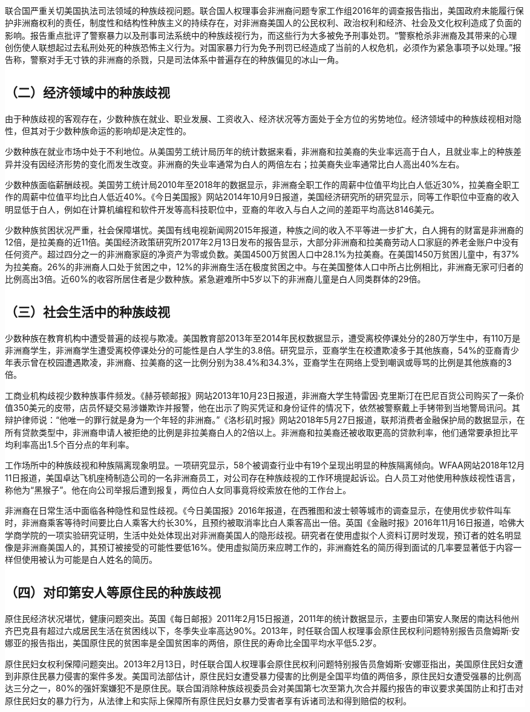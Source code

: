

联合国严重关切美国执法司法领域的种族歧视问题。联合国人权理事会非洲裔问题专家工作组2016年的调查报告指出，美国政府未能履行保护非洲裔权利的责任，制度性和结构性种族主义的持续存在，对非洲裔美国人的公民权利、政治权利和经济、社会及文化权利造成了负面的影响。报告重点批评了警察暴力以及刑事司法系统中的种族歧视行为，而这些行为大多被免予刑事处罚。“警察枪杀非洲裔及其带来的心理创伤使人联想起过去私刑处死的种族恐怖主义行为。对国家暴力行为免予刑罚已经造成了当前的人权危机，必须作为紧急事项予以处理。”报告称，警察对手无寸铁的非洲裔的杀戮，只是司法体系中普遍存在的种族偏见的冰山一角。

## （二）经济领域中的种族歧视

由于种族歧视的客观存在，少数种族在就业、职业发展、工资收入、经济状况等方面处于全方位的劣势地位。经济领域中的种族歧视相对隐性，但其对于少数种族命运的影响却是决定性的。



少数种族在就业市场中处于不利地位。从美国劳工统计局历年的统计数据来看，非洲裔和拉美裔的失业率远高于白人，且就业率上的种族差异并没有因经济形势的变化而发生改变。非洲裔的失业率通常为白人的两倍左右；拉美裔失业率通常比白人高出40%左右。



少数种族面临薪酬歧视。美国劳工统计局2010年至2018年的数据显示，非洲裔全职工作的周薪中位值平均比白人低近30%，拉美裔全职工作的周薪中位值平均比白人低近40%。《今日美国报》网站2014年10月9日报道，美国经济研究所的研究显示，同等工作职位中亚裔的收入明显低于白人，例如在计算机编程和软件开发等高科技职位中，亚裔的年收入与白人之间的差距平均高达8146美元。



少数种族贫困状况严重，社会保障堪忧。美国有线电视新闻网2015年报道，种族之间的收入不平等进一步扩大，白人拥有的财富是非洲裔的12倍，是拉美裔的近11倍。美国经济政策研究所2017年2月13日发布的报告显示，大部分非洲裔和拉美裔劳动人口家庭的养老金账户中没有任何资产。超过四分之一的非洲裔家庭的净资产为零或负数。美国4500万贫困人口中28.1%为拉美裔。在美国1450万贫困儿童中，有37%为拉美裔。26%的非洲裔人口处于贫困之中，12%的非洲裔生活在极度贫困之中。与在美国整体人口中所占比例相比，非洲裔无家可归者的比例高出3倍。近60%的收容所居住者是少数种族。紧急避难所中5岁以下的非洲裔儿童是白人同类群体的29倍。

## （三）社会生活中的种族歧视

少数种族在教育机构中遭受普遍的歧视与欺凌。美国教育部2013年至2014年民权数据显示，遭受离校停课处分的280万学生中，有110万是非洲裔学生，非洲裔学生遭受离校停课处分的可能性是白人学生的3.8倍。研究显示，亚裔学生在校遭欺凌多于其他族裔，54%的亚裔青少年表示曾在校园遭遇欺凌，非洲裔、拉美裔的这一比例分别为38.4%和34.3%，亚裔学生在网络上受到嘲讽或辱骂的比例是其他族裔的3倍。



工商业机构歧视少数种族事件频发。《赫芬顿邮报》网站2013年10月23日报道，非洲裔大学生特雷因·克里斯汀在巴尼百货公司购买了一条价值350美元的皮带，店员怀疑交易涉嫌欺诈并报警，他在出示了购买凭证和身份证件的情况下，依然被警察戴上手铐带到当地警局讯问。其辩护律师说：“他唯一的罪行就是身为一个年轻的非洲裔。”《洛杉矶时报》网站2018年5月27日报道，联邦消费者金融保护局的数据显示，在所有贷款类型中，非洲裔申请人被拒绝的比例是非拉美裔白人的2倍以上。非洲裔和拉美裔还被收取更高的贷款利率，他们通常要承担比平均利率高出1.5个百分点的年利率。



工作场所中的种族歧视和种族隔离现象明显。一项研究显示，58个被调查行业中有19个呈现出明显的种族隔离倾向。WFAA网站2018年12月11日报道，美国卓达飞机座椅制造公司的一名非洲裔员工，对公司存在种族歧视的工作环境提起诉讼。白人员工对他使用种族歧视性语言，称他为“黑猴子”。他在向公司举报后遭到报复，两位白人女同事竟将绞索放在他的工作台上。



非洲裔在日常生活中面临各种隐性和显性歧视。《今日美国报》2016年报道，在西雅图和波士顿等城市的调查显示，在使用优步软件叫车时，非洲裔乘客等待时间要比白人乘客大约长30%，且预约被取消率比白人乘客高出一倍。英国《金融时报》2016年11月16日报道，哈佛大学商学院的一项实验研究证明，生活中处处体现出对非洲裔美国人的隐形歧视。研究者在使用虚拟个人资料订房时发现，预订者的姓名明显像是非洲裔美国人的，其预订被接受的可能性要低16%。使用虚拟简历来应聘工作的，非洲裔姓名的简历得到面试的几率要显著低于内容一样但使用被认为可能是白人姓名的简历。



## （四）对印第安人等原住民的种族歧视



原住民经济状况堪忧，健康问题突出。英国《每日邮报》2011年2月15日报道，2011年的统计数据显示，主要由印第安人聚居的南达科他州齐巴克县有超过六成居民生活在贫困线以下，冬季失业率高达90%。2013年，时任联合国人权理事会原住民权利问题特别报告员詹姆斯·安娜亚的报告指出，美国原住民的贫困率是全国贫困率的两倍，原住民的寿命比全国平均水平低5.2岁。



原住民妇女权利保障问题突出。2013年2月13日，时任联合国人权理事会原住民权利问题特别报告员詹姆斯·安娜亚指出，美国原住民妇女遭到非原住民暴力侵害的案件多发。美国司法部估计，原住民妇女遭受暴力侵害的比例是全国平均值的两倍多，原住民妇女遭受强暴的比例高达三分之一，80%的强奸案嫌犯不是原住民。联合国消除种族歧视委员会对美国第七次至第九次合并履约报告的审议要求美国防止和打击对原住民妇女的暴力行为，从法律上和实际上保障所有原住民妇女暴力受害者享有诉诸司法和得到赔偿的权利。
